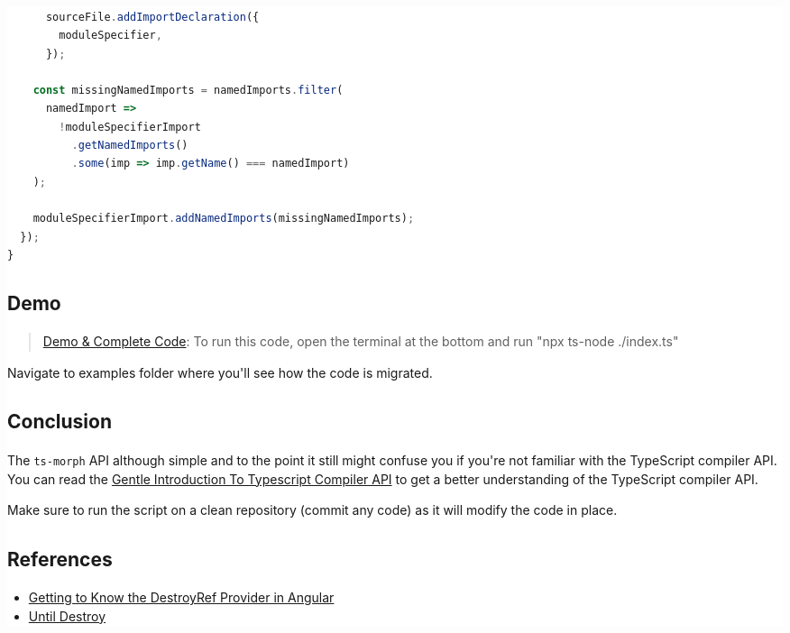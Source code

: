 ```ts
      sourceFile.addImportDeclaration({
        moduleSpecifier,
      });

    const missingNamedImports = namedImports.filter(
      namedImport =>
        !moduleSpecifierImport
          .getNamedImports()
          .some(imp => imp.getName() === namedImport)
    );

    moduleSpecifierImport.addNamedImports(missingNamedImports);
  });
}
```

## Demo

> [Demo & Complete Code](https://stackblitz.com/edit/stackblitz-starters-emxuvu?file=package.json&view=editor): To run this code, open the terminal at the bottom and run "npx ts-node ./index.ts"

Navigate to examples folder where you'll see how the code is migrated.

## Conclusion

The `ts-morph` API although simple and to the point it still might confuse you if you're not familiar with the TypeScript compiler API. You can read the [Gentle Introduction To Typescript Compiler API](https://writer.sh/posts/gentle-introduction-to-typescript-compiler-api/) to get a better understanding of the TypeScript compiler API.

Make sure to run the script on a clean repository (commit any code) as it will modify the code in place.

## References

- [Getting to Know the DestroyRef Provider in Angular](https://netbasal.com/getting-to-know-the-destroyref-provider-in-angular-9791aa096d77)
- [Until Destroy](https://github.com/ngneat/until-destroy)

